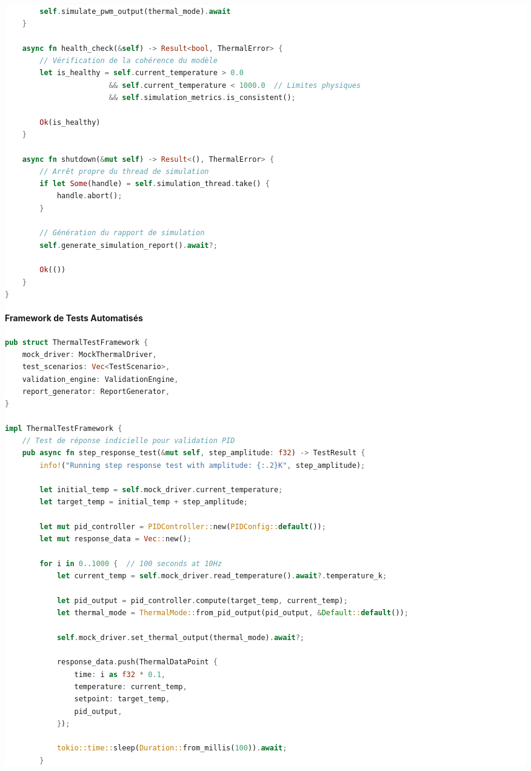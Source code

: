 ```rust
        self.simulate_pwm_output(thermal_mode).await
    }
    
    async fn health_check(&self) -> Result<bool, ThermalError> {
        // Vérification de la cohérence du modèle
        let is_healthy = self.current_temperature > 0.0 
                        && self.current_temperature < 1000.0  // Limites physiques
                        && self.simulation_metrics.is_consistent();
        
        Ok(is_healthy)
    }
    
    async fn shutdown(&mut self) -> Result<(), ThermalError> {
        // Arrêt propre du thread de simulation
        if let Some(handle) = self.simulation_thread.take() {
            handle.abort();
        }
        
        // Génération du rapport de simulation
        self.generate_simulation_report().await?;
        
        Ok(())
    }
}
```

#### Framework de Tests Automatisés

```rust
pub struct ThermalTestFramework {
    mock_driver: MockThermalDriver,
    test_scenarios: Vec<TestScenario>,
    validation_engine: ValidationEngine,
    report_generator: ReportGenerator,
}

impl ThermalTestFramework {
    // Test de réponse indicielle pour validation PID
    pub async fn step_response_test(&mut self, step_amplitude: f32) -> TestResult {
        info!("Running step response test with amplitude: {:.2}K", step_amplitude);
        
        let initial_temp = self.mock_driver.current_temperature;
        let target_temp = initial_temp + step_amplitude;
        
        let mut pid_controller = PIDController::new(PIDConfig::default());
        let mut response_data = Vec::new();
        
        for i in 0..1000 {  // 100 seconds at 10Hz
            let current_temp = self.mock_driver.read_temperature().await?.temperature_k;
            
            let pid_output = pid_controller.compute(target_temp, current_temp);
            let thermal_mode = ThermalMode::from_pid_output(pid_output, &Default::default());
            
            self.mock_driver.set_thermal_output(thermal_mode).await?;
            
            response_data.push(ThermalDataPoint {
                time: i as f32 * 0.1,
                temperature: current_temp,
                setpoint: target_temp,
                pid_output,
            });
            
            tokio::time::sleep(Duration::from_millis(100)).await;
        }
```